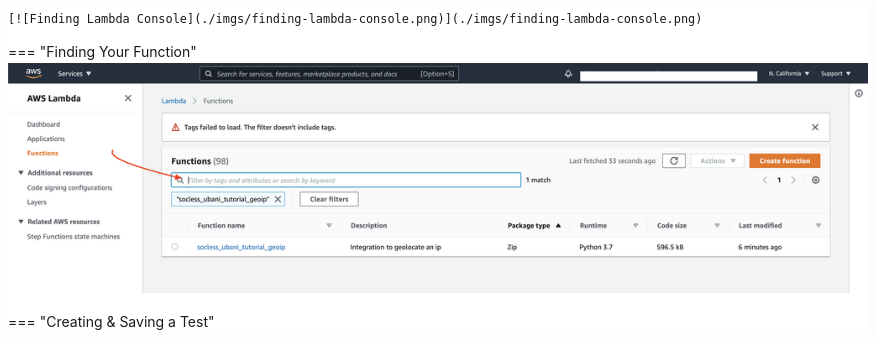     [![Finding Lambda Console](./imgs/finding-lambda-console.png)](./imgs/finding-lambda-console.png)

=== "Finding Your Function"
    [![Finding Your Function](./imgs/finding-your-function.png)](./imgs/finding-your-function.png)

=== "Creating & Saving a Test"